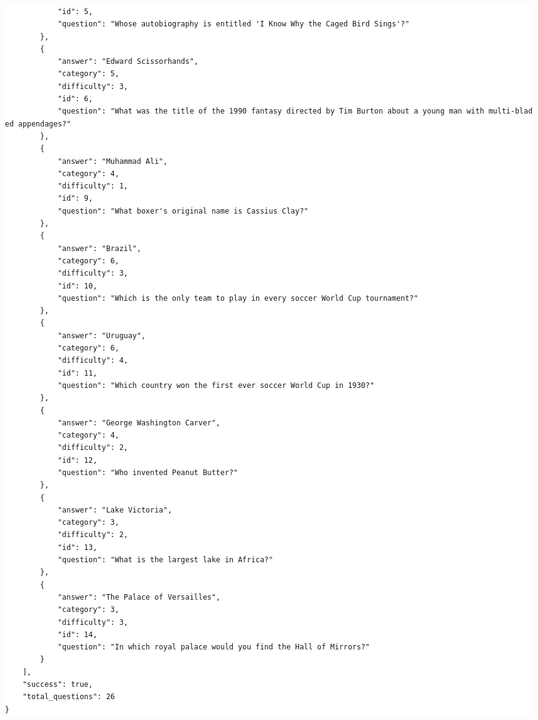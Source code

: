 ```
            "id": 5,
            "question": "Whose autobiography is entitled 'I Know Why the Caged Bird Sings'?"
        },
        {
            "answer": "Edward Scissorhands",
            "category": 5,
            "difficulty": 3,
            "id": 6,
            "question": "What was the title of the 1990 fantasy directed by Tim Burton about a young man with multi-bladed appendages?"
        },
        {
            "answer": "Muhammad Ali",
            "category": 4,
            "difficulty": 1,
            "id": 9,
            "question": "What boxer's original name is Cassius Clay?"
        },
        {
            "answer": "Brazil",
            "category": 6,
            "difficulty": 3,
            "id": 10,
            "question": "Which is the only team to play in every soccer World Cup tournament?"
        },
        {
            "answer": "Uruguay",
            "category": 6,
            "difficulty": 4,
            "id": 11,
            "question": "Which country won the first ever soccer World Cup in 1930?"
        },
        {
            "answer": "George Washington Carver",
            "category": 4,
            "difficulty": 2,
            "id": 12,
            "question": "Who invented Peanut Butter?"
        },
        {
            "answer": "Lake Victoria",
            "category": 3,
            "difficulty": 2,
            "id": 13,
            "question": "What is the largest lake in Africa?"
        },
        {
            "answer": "The Palace of Versailles",
            "category": 3,
            "difficulty": 3,
            "id": 14,
            "question": "In which royal palace would you find the Hall of Mirrors?"
        }
    ],
    "success": true,
    "total_questions": 26
}

```
